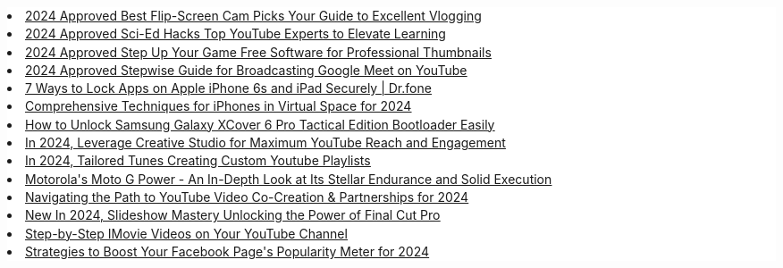 <li><a href="https://youtube-lab.techidaily.com/approved-best-flip-screen-cam-picks-your-guide-to-excellent-vlogging/"><u>2024 Approved Best Flip-Screen Cam Picks Your Guide to Excellent Vlogging</u></a></li>
<li><a href="https://youtube-lab.techidaily.com/approved-sci-ed-hacks-top-youtube-experts-to-elevate-learning/"><u>2024 Approved Sci-Ed Hacks Top YouTube Experts to Elevate Learning</u></a></li>
<li><a href="https://youtube-lab.techidaily.com/approved-step-up-your-game-free-software-for-professional-thumbnails/"><u>2024 Approved Step Up Your Game Free Software for Professional Thumbnails</u></a></li>
<li><a href="https://youtube-lab.techidaily.com/approved-stepwise-guide-for-broadcasting-google-meet-on-youtube/"><u>2024 Approved Stepwise Guide for Broadcasting Google Meet on YouTube</u></a></li>
<li><a href="https://iphone-unlock.techidaily.com/7-ways-to-lock-apps-on-apple-iphone-6s-and-ipad-securely-drfone-by-drfone-ios/"><u>7 Ways to Lock Apps on Apple iPhone 6s and iPad Securely | Dr.fone</u></a></li>
<li><a href="https://extra-resources.techidaily.com/comprehensive-techniques-for-iphones-in-virtual-space-for-2024/"><u>Comprehensive Techniques for iPhones in Virtual Space for 2024</u></a></li>
<li><a href="https://android-unlock.techidaily.com/how-to-unlock-samsung-galaxy-xcover-6-pro-tactical-edition-bootloader-easily-by-drfone-android/"><u>How to Unlock Samsung Galaxy XCover 6 Pro Tactical Edition Bootloader Easily</u></a></li>
<li><a href="https://youtube-lab.techidaily.com/24-leverage-creative-studio-for-maximum-youtube-reach-and-engagement/"><u>In 2024, Leverage Creative Studio for Maximum YouTube Reach and Engagement</u></a></li>
<li><a href="https://youtube-lab.techidaily.com/24-tailored-tunes-creating-custom-youtube-playlists/"><u>In 2024, Tailored Tunes Creating Custom Youtube Playlists</u></a></li>
<li><a href="https://buynow-info.techidaily.com/motorolas-moto-g-power-an-in-depth-look-at-its-stellar-endurance-and-solid-execution/"><u>Motorola's Moto G Power - An In-Depth Look at Its Stellar Endurance and Solid Execution</u></a></li>
<li><a href="https://youtube-lab.techidaily.com/ating-the-path-to-youtube-video-co-creation-and-partnerships-for-2024/"><u>Navigating the Path to YouTube Video Co-Creation & Partnerships for 2024</u></a></li>
<li><a href="https://ai-video-apps.techidaily.com/new-in-2024-slideshow-mastery-unlocking-the-power-of-final-cut-pro/"><u>New In 2024, Slideshow Mastery Unlocking the Power of Final Cut Pro</u></a></li>
<li><a href="https://youtube-lab.techidaily.com/by-step-imovie-videos-on-your-youtube-channel/"><u>Step-by-Step IMovie Videos on Your YouTube Channel</u></a></li>
<li><a href="https://facebook-clips.techidaily.com/strategies-to-boost-your-facebook-pages-popularity-meter-for-2024/"><u>Strategies to Boost Your Facebook Page's Popularity Meter for 2024</u></a></li>
</ul></div>

